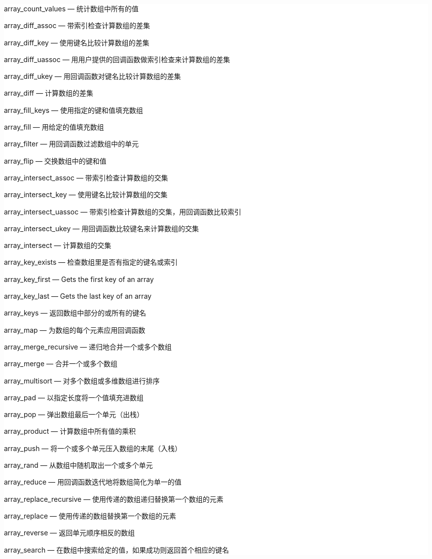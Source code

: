 array_count_values — 统计数组中所有的值

array_diff_assoc — 带索引检查计算数组的差集

array_diff_key — 使用键名比较计算数组的差集

array_diff_uassoc — 用用户提供的回调函数做索引检查来计算数组的差集

array_diff_ukey — 用回调函数对键名比较计算数组的差集

array_diff — 计算数组的差集

array_fill_keys — 使用指定的键和值填充数组

array_fill — 用给定的值填充数组

array_filter — 用回调函数过滤数组中的单元

array_flip — 交换数组中的键和值

array_intersect_assoc — 带索引检查计算数组的交集

array_intersect_key — 使用键名比较计算数组的交集

array_intersect_uassoc — 带索引检查计算数组的交集，用回调函数比较索引

array_intersect_ukey — 用回调函数比较键名来计算数组的交集

array_intersect — 计算数组的交集

array_key_exists — 检查数组里是否有指定的键名或索引

array_key_first — Gets the first key of an array

array_key_last — Gets the last key of an array

array_keys — 返回数组中部分的或所有的键名

array_map — 为数组的每个元素应用回调函数

array_merge_recursive — 递归地合并一个或多个数组

array_merge — 合并一个或多个数组

array_multisort — 对多个数组或多维数组进行排序

array_pad — 以指定长度将一个值填充进数组

array_pop — 弹出数组最后一个单元（出栈）

array_product — 计算数组中所有值的乘积

array_push — 将一个或多个单元压入数组的末尾（入栈）

array_rand — 从数组中随机取出一个或多个单元

array_reduce — 用回调函数迭代地将数组简化为单一的值

array_replace_recursive — 使用传递的数组递归替换第一个数组的元素

array_replace — 使用传递的数组替换第一个数组的元素

array_reverse — 返回单元顺序相反的数组

array_search — 在数组中搜索给定的值，如果成功则返回首个相应的键名
